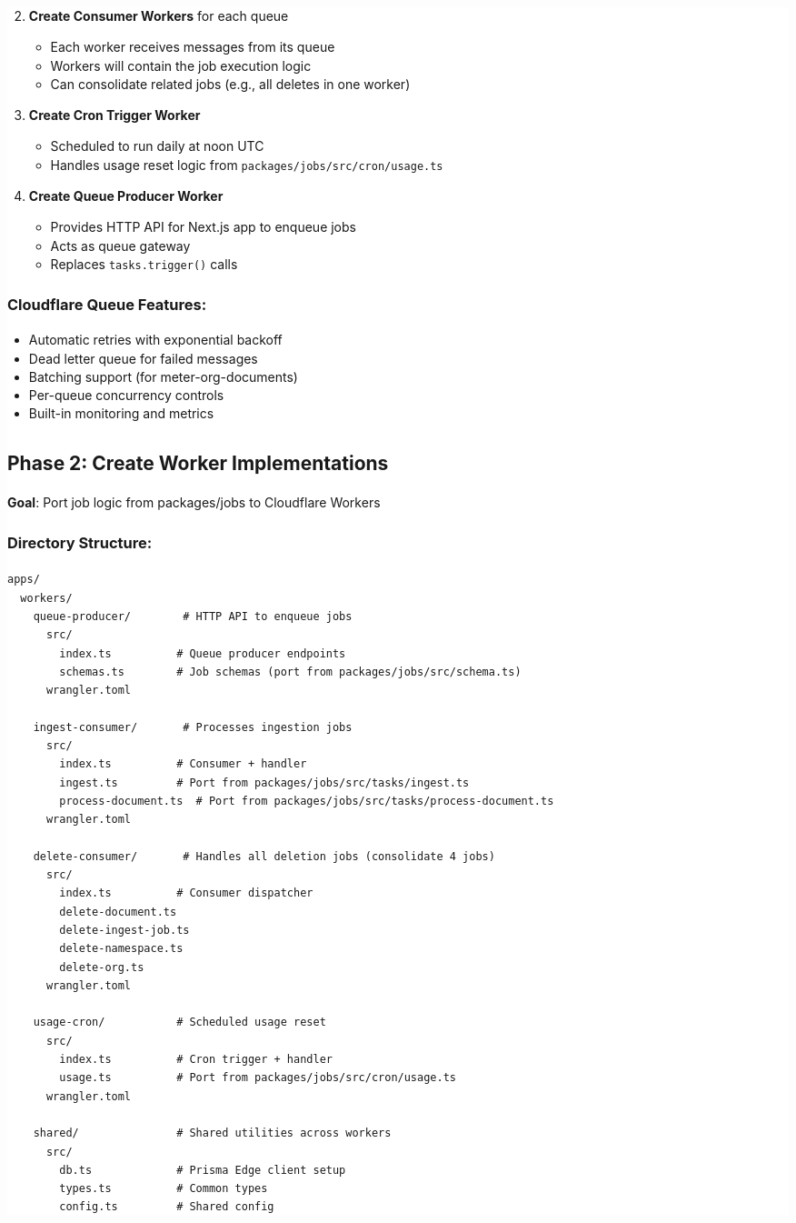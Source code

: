 2. **Create Consumer Workers** for each queue
   - Each worker receives messages from its queue
   - Workers will contain the job execution logic
   - Can consolidate related jobs (e.g., all deletes in one worker)

3. **Create Cron Trigger Worker**
   - Scheduled to run daily at noon UTC
   - Handles usage reset logic from `packages/jobs/src/cron/usage.ts`

4. **Create Queue Producer Worker**
   - Provides HTTP API for Next.js app to enqueue jobs
   - Acts as queue gateway
   - Replaces `tasks.trigger()` calls

### Cloudflare Queue Features:
- Automatic retries with exponential backoff
- Dead letter queue for failed messages
- Batching support (for meter-org-documents)
- Per-queue concurrency controls
- Built-in monitoring and metrics

## Phase 2: Create Worker Implementations

**Goal**: Port job logic from packages/jobs to Cloudflare Workers

### Directory Structure:
```
apps/
  workers/
    queue-producer/        # HTTP API to enqueue jobs
      src/
        index.ts          # Queue producer endpoints
        schemas.ts        # Job schemas (port from packages/jobs/src/schema.ts)
      wrangler.toml

    ingest-consumer/       # Processes ingestion jobs
      src/
        index.ts          # Consumer + handler
        ingest.ts         # Port from packages/jobs/src/tasks/ingest.ts
        process-document.ts  # Port from packages/jobs/src/tasks/process-document.ts
      wrangler.toml

    delete-consumer/       # Handles all deletion jobs (consolidate 4 jobs)
      src/
        index.ts          # Consumer dispatcher
        delete-document.ts
        delete-ingest-job.ts
        delete-namespace.ts
        delete-org.ts
      wrangler.toml

    usage-cron/           # Scheduled usage reset
      src/
        index.ts          # Cron trigger + handler
        usage.ts          # Port from packages/jobs/src/cron/usage.ts
      wrangler.toml

    shared/               # Shared utilities across workers
      src/
        db.ts             # Prisma Edge client setup
        types.ts          # Common types
        config.ts         # Shared config
```
